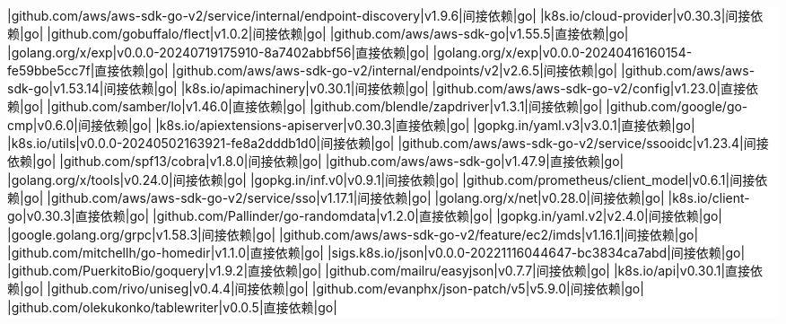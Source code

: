 |github.com/aws/aws-sdk-go-v2/service/internal/endpoint-discovery|v1.9.6|间接依赖|go|
|k8s.io/cloud-provider|v0.30.3|间接依赖|go|
|github.com/gobuffalo/flect|v1.0.2|间接依赖|go|
|github.com/aws/aws-sdk-go|v1.55.5|直接依赖|go|
|golang.org/x/exp|v0.0.0-20240719175910-8a7402abbf56|直接依赖|go|
|golang.org/x/exp|v0.0.0-20240416160154-fe59bbe5cc7f|直接依赖|go|
|github.com/aws/aws-sdk-go-v2/internal/endpoints/v2|v2.6.5|间接依赖|go|
|github.com/aws/aws-sdk-go|v1.53.14|间接依赖|go|
|k8s.io/apimachinery|v0.30.1|间接依赖|go|
|github.com/aws/aws-sdk-go-v2/config|v1.23.0|直接依赖|go|
|github.com/samber/lo|v1.46.0|直接依赖|go|
|github.com/blendle/zapdriver|v1.3.1|间接依赖|go|
|github.com/google/go-cmp|v0.6.0|间接依赖|go|
|k8s.io/apiextensions-apiserver|v0.30.3|直接依赖|go|
|gopkg.in/yaml.v3|v3.0.1|直接依赖|go|
|k8s.io/utils|v0.0.0-20240502163921-fe8a2dddb1d0|间接依赖|go|
|github.com/aws/aws-sdk-go-v2/service/ssooidc|v1.23.4|间接依赖|go|
|github.com/spf13/cobra|v1.8.0|间接依赖|go|
|github.com/aws/aws-sdk-go|v1.47.9|直接依赖|go|
|golang.org/x/tools|v0.24.0|间接依赖|go|
|gopkg.in/inf.v0|v0.9.1|间接依赖|go|
|github.com/prometheus/client_model|v0.6.1|间接依赖|go|
|github.com/aws/aws-sdk-go-v2/service/sso|v1.17.1|间接依赖|go|
|golang.org/x/net|v0.28.0|间接依赖|go|
|k8s.io/client-go|v0.30.3|直接依赖|go|
|github.com/Pallinder/go-randomdata|v1.2.0|直接依赖|go|
|gopkg.in/yaml.v2|v2.4.0|间接依赖|go|
|google.golang.org/grpc|v1.58.3|间接依赖|go|
|github.com/aws/aws-sdk-go-v2/feature/ec2/imds|v1.16.1|间接依赖|go|
|github.com/mitchellh/go-homedir|v1.1.0|直接依赖|go|
|sigs.k8s.io/json|v0.0.0-20221116044647-bc3834ca7abd|间接依赖|go|
|github.com/PuerkitoBio/goquery|v1.9.2|直接依赖|go|
|github.com/mailru/easyjson|v0.7.7|间接依赖|go|
|k8s.io/api|v0.30.1|直接依赖|go|
|github.com/rivo/uniseg|v0.4.4|间接依赖|go|
|github.com/evanphx/json-patch/v5|v5.9.0|间接依赖|go|
|github.com/olekukonko/tablewriter|v0.0.5|直接依赖|go|